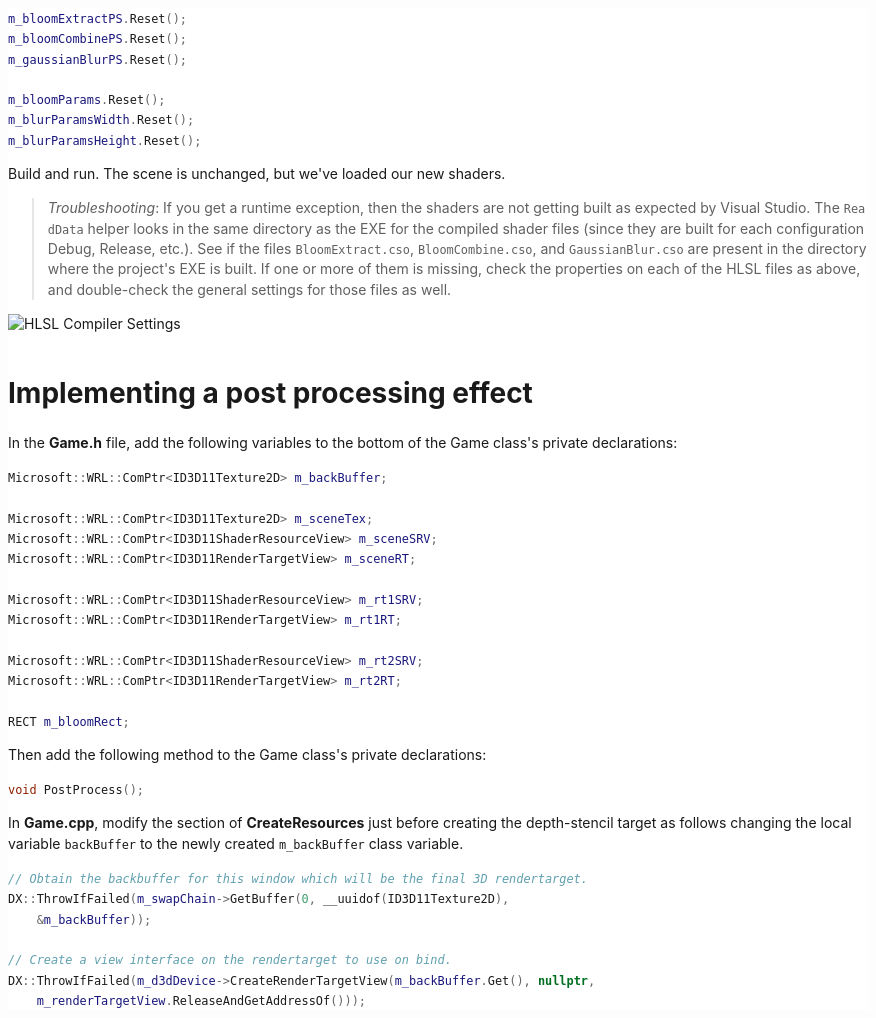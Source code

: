 ```cpp
m_bloomExtractPS.Reset();
m_bloomCombinePS.Reset();
m_gaussianBlurPS.Reset();

m_bloomParams.Reset();
m_blurParamsWidth.Reset();
m_blurParamsHeight.Reset();
```

Build and run. The scene is unchanged, but we've loaded our new shaders.

> _Troubleshooting_: If you get a runtime exception, then the shaders are not getting built as expected by Visual Studio. The ``ReadData`` helper looks in the same directory as the EXE for the compiled shader files (since they are built for each configuration Debug, Release, etc.). See if the files ``BloomExtract.cso``, ``BloomCombine.cso``, and ``GaussianBlur.cso`` are present in the directory where the project's EXE is built. If one or more of them is missing, check the properties on each of the HLSL files as above, and double-check the general settings for those files as well.

![HLSL Compiler Settings](https://github.com/Microsoft/DirectXTK/wiki/images/settingsHLSLg.PNG)

# Implementing a post processing effect

In the **Game.h** file, add the following variables to the bottom of the Game class's private declarations:

```cpp
Microsoft::WRL::ComPtr<ID3D11Texture2D> m_backBuffer;

Microsoft::WRL::ComPtr<ID3D11Texture2D> m_sceneTex;
Microsoft::WRL::ComPtr<ID3D11ShaderResourceView> m_sceneSRV;
Microsoft::WRL::ComPtr<ID3D11RenderTargetView> m_sceneRT;

Microsoft::WRL::ComPtr<ID3D11ShaderResourceView> m_rt1SRV;
Microsoft::WRL::ComPtr<ID3D11RenderTargetView> m_rt1RT;

Microsoft::WRL::ComPtr<ID3D11ShaderResourceView> m_rt2SRV;
Microsoft::WRL::ComPtr<ID3D11RenderTargetView> m_rt2RT;

RECT m_bloomRect;
```

Then add the following method to the Game class's private declarations:

```cpp
void PostProcess();
```

In **Game.cpp**, modify the section of **CreateResources** just before creating the depth-stencil target as follows changing the local variable ``backBuffer`` to the newly created ``m_backBuffer`` class variable.

```cpp
// Obtain the backbuffer for this window which will be the final 3D rendertarget.
DX::ThrowIfFailed(m_swapChain->GetBuffer(0, __uuidof(ID3D11Texture2D),
    &m_backBuffer));

// Create a view interface on the rendertarget to use on bind.
DX::ThrowIfFailed(m_d3dDevice->CreateRenderTargetView(m_backBuffer.Get(), nullptr,
    m_renderTargetView.ReleaseAndGetAddressOf()));
```
